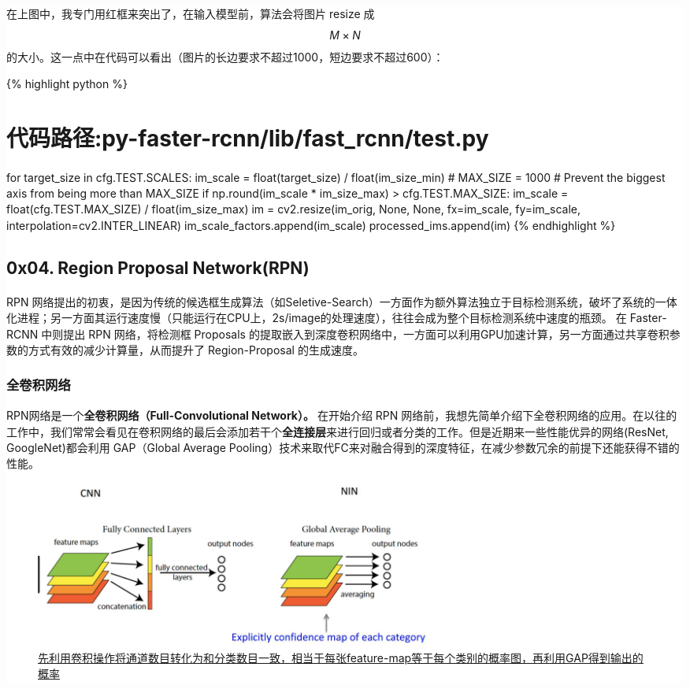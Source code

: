 
在上图中，我专门用红框来突出了，在输入模型前，算法会将图片 resize 成 $$M \times N$$的大小。这一点中在代码可以看出（图片的长边要求不超过1000，短边要求不超过600）：

{% highlight python %} 
# 代码路径:py-faster-rcnn/lib/fast_rcnn/test.py
for target_size in cfg.TEST.SCALES:
    im_scale = float(target_size) / float(im_size_min)
    # MAX_SIZE = 1000
    # Prevent the biggest axis from being more than MAX_SIZE
    if np.round(im_scale * im_size_max) > cfg.TEST.MAX_SIZE:
                im_scale = float(cfg.TEST.MAX_SIZE) / float(im_size_max)
    im = cv2.resize(im_orig, None, None, fx=im_scale, fy=im_scale,
                                    interpolation=cv2.INTER_LINEAR)
    im_scale_factors.append(im_scale)
    processed_ims.append(im)
{% endhighlight %} 

## 0x04. Region Proposal Network(RPN)

RPN 网络提出的初衷，是因为传统的候选框生成算法（如Seletive-Search）一方面作为额外算法独立于目标检测系统，破坏了系统的一体化进程；另一方面其运行速度慢（只能运行在CPU上，2s/image的处理速度），往往会成为整个目标检测系统中速度的瓶颈。
在 Faster-RCNN 中则提出 RPN 网络，将检测框 Proposals 的提取嵌入到深度卷积网络中，一方面可以利用GPU加速计算，另一方面通过共享卷积参数的方式有效的减少计算量，从而提升了 Region-Proposal 的生成速度。

### 全卷积网络
RPN网络是一个**全卷积网络（Full-Convolutional Network）。** 在开始介绍 RPN 网络前，我想先简单介绍下全卷积网络的应用。在以往的工作中，我们常常会看见在卷积网络的最后会添加若干个**全连接层**来进行回归或者分类的工作。但是近期来一些性能优异的网络(ResNet, GoogleNet)都会利用 GAP（Global Average Pooling）技术来取代FC来对融合得到的深度特征，在减少参数冗余的前提下还能获得不错的性能。

<figure>
	<a href=""><img src="/assets/images/faster-rcnn/gap.png" alt="" width="500" heigh="300"></a>
    <figcaption><a href="" title="">先利用卷积操作将通道数目转化为和分类数目一致，相当于每张feature-map等于每个类别的概率图，再利用GAP得到输出的概率</a></figcaption>
</figure>
